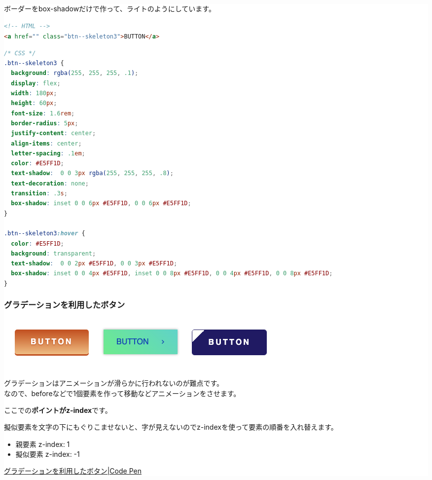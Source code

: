 ボーダーをbox-shadowだけで作って、ライトのようにしています。

```html
<!-- HTML -->
<a href="" class="btn--skeleton3">BUTTON</a>
```

```css
/* CSS */
.btn--skeleton3 {
  background: rgba(255, 255, 255, .1);
  display: flex;
  width: 180px;
  height: 60px;
  font-size: 1.6rem;
  border-radius: 5px;
  justify-content: center;
  align-items: center;
  letter-spacing: .1em;
  color: #E5FF1D;
  text-shadow:  0 0 3px rgba(255, 255, 255, .8);
  text-decoration: none;
  transition: .3s;
  box-shadow: inset 0 0 6px #E5FF1D, 0 0 6px #E5FF1D;
}

.btn--skeleton3:hover {
  color: #E5FF1D;
  background: transparent;
  text-shadow:  0 0 2px #E5FF1D, 0 0 3px #E5FF1D;
  box-shadow: inset 0 0 4px #E5FF1D, inset 0 0 8px #E5FF1D, 0 0 4px #E5FF1D, 0 0 8px #E5FF1D;
}
```

### グラデーションを利用したボタン
![グラデーションを利用したボタン](./images/2020/11/entry396-9.png)

グラデーションはアニメーションが滑らかに行われないのが難点です。<br>
なので、beforeなどで1個要素を作って移動などアニメーションをさせます。

ここでの**ポイントがz-index**です。

擬似要素を文字の下にもぐりこませないと、字が見えないのでz-indexを使って要素の順番を入れ替えます。

* 親要素 z-index: 1
* 擬似要素 z-index: -1

[グラデーションを利用したボタン|Code Pen](https://codepen.io/camile/pen/xxOMXvq)
